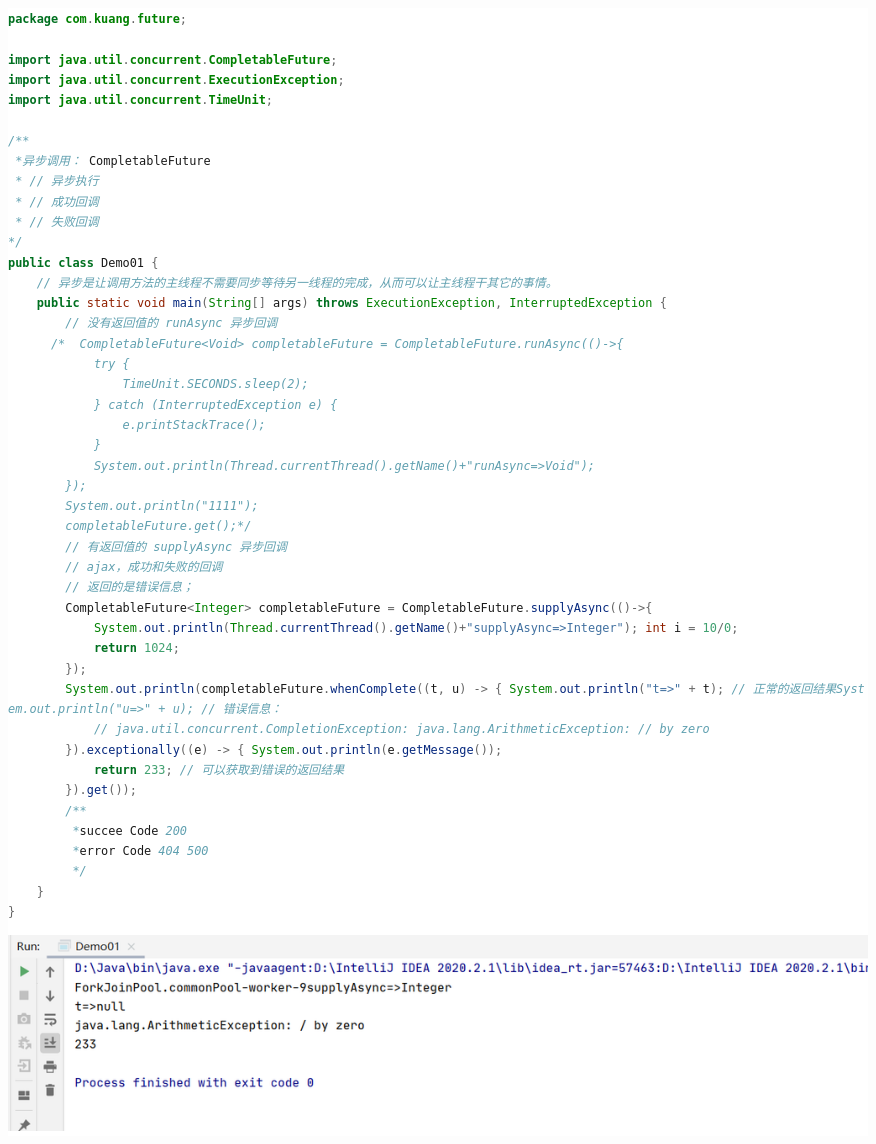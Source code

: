```java
package com.kuang.future;

import java.util.concurrent.CompletableFuture;
import java.util.concurrent.ExecutionException;
import java.util.concurrent.TimeUnit;

/**
 *异步调用： CompletableFuture
 * // 异步执行
 * // 成功回调
 * // 失败回调
*/
public class Demo01 {
    // 异步是让调用方法的主线程不需要同步等待另一线程的完成，从而可以让主线程干其它的事情。
    public static void main(String[] args) throws ExecutionException, InterruptedException {
        // 没有返回值的 runAsync 异步回调
      /*  CompletableFuture<Void> completableFuture = CompletableFuture.runAsync(()->{
            try {
                TimeUnit.SECONDS.sleep(2);
            } catch (InterruptedException e) {
                e.printStackTrace();
            }
            System.out.println(Thread.currentThread().getName()+"runAsync=>Void");
        });
        System.out.println("1111");
        completableFuture.get();*/
        // 有返回值的 supplyAsync 异步回调
        // ajax，成功和失败的回调
        // 返回的是错误信息；
        CompletableFuture<Integer> completableFuture = CompletableFuture.supplyAsync(()->{
            System.out.println(Thread.currentThread().getName()+"supplyAsync=>Integer"); int i = 10/0;
            return 1024;
        });
        System.out.println(completableFuture.whenComplete((t, u) -> { System.out.println("t=>" + t); // 正常的返回结果System.out.println("u=>" + u); // 错误信息：
            // java.util.concurrent.CompletionException: java.lang.ArithmeticException: // by zero
        }).exceptionally((e) -> { System.out.println(e.getMessage());
            return 233; // 可以获取到错误的返回结果
        }).get());
        /**
         *succee Code 200
         *error Code 404 500
         */
    }
}

```

![image-20210429120810803](JUC并发编程.assets/image-20210429120810803.png)
